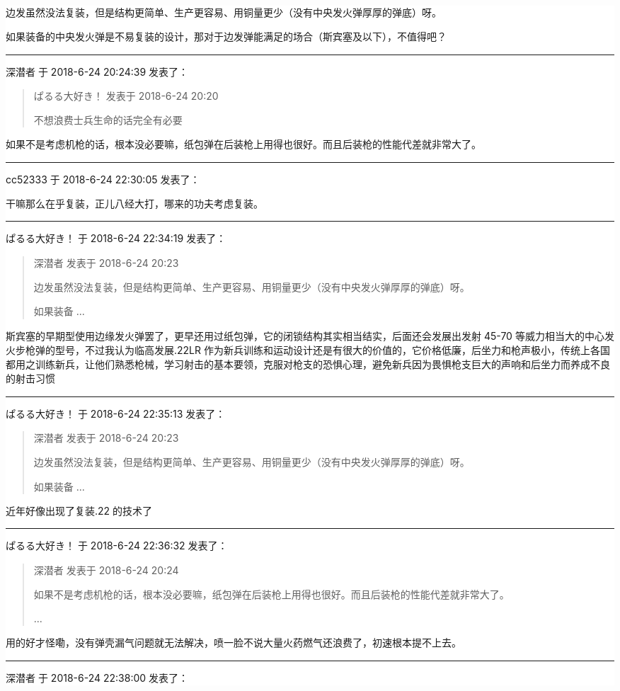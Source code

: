 边发虽然没法复装，但是结构更简单、生产更容易、用铜量更少（没有中央发火弹厚厚的弹底）呀。

如果装备的中央发火弹是不易复装的设计，那对于边发弹能满足的场合（斯宾塞及以下），不值得吧？

---

深潜者 于 2018-6-24 20:24:39 发表了：

> ぱるる大好き！ 发表于 2018-6-24 20:20
>
> 不想浪费士兵生命的话完全有必要

如果不是考虑机枪的话，根本没必要嘛，纸包弹在后装枪上用得也很好。而且后装枪的性能代差就非常大了。

---

cc52333 于 2018-6-24 22:30:05 发表了：

干嘛那么在乎复装，正儿八经大打，哪来的功夫考虑复装。

---

ぱるる大好き！ 于 2018-6-24 22:34:19 发表了：

> 深潜者 发表于 2018-6-24 20:23
>
> 边发虽然没法复装，但是结构更简单、生产更容易、用铜量更少（没有中央发火弹厚厚的弹底）呀。
>
> 如果装备 ...

斯宾塞的早期型使用边缘发火弹罢了，更早还用过纸包弹，它的闭锁结构其实相当结实，后面还会发展出发射 45-70 等威力相当大的中心发火步枪弹的型号，不过我认为临高发展.22LR 作为新兵训练和运动设计还是有很大的价值的，它价格低廉，后坐力和枪声极小，传统上各国都用之训练新兵，让他们熟悉枪械，学习射击的基本要领，克服对枪支的恐惧心理，避免新兵因为畏惧枪支巨大的声响和后坐力而养成不良的射击习惯

---

ぱるる大好き！ 于 2018-6-24 22:35:13 发表了：

> 深潜者 发表于 2018-6-24 20:23
>
> 边发虽然没法复装，但是结构更简单、生产更容易、用铜量更少（没有中央发火弹厚厚的弹底）呀。
>
> 如果装备 ...

近年好像出现了复装.22 的技术了

---

ぱるる大好き！ 于 2018-6-24 22:36:32 发表了：

> 深潜者 发表于 2018-6-24 20:24
>
> 如果不是考虑机枪的话，根本没必要嘛，纸包弹在后装枪上用得也很好。而且后装枪的性能代差就非常大了。
>
> ...

用的好才怪嘞，没有弹壳漏气问题就无法解决，喷一脸不说大量火药燃气还浪费了，初速根本提不上去。

---

深潜者 于 2018-6-24 22:38:00 发表了：
